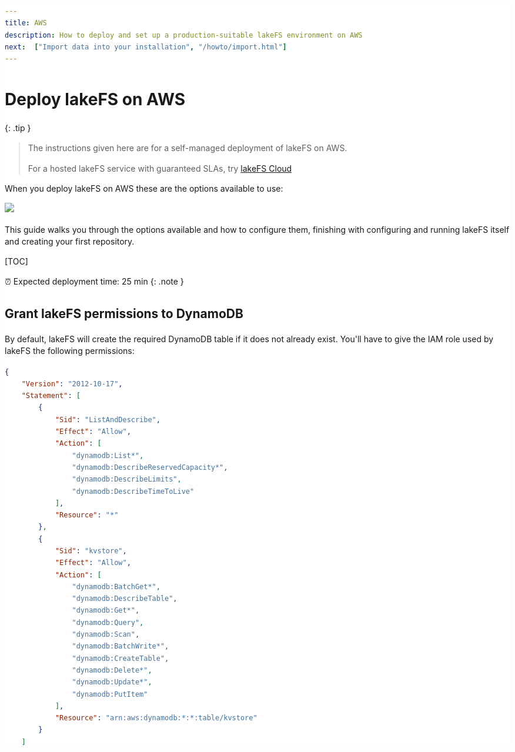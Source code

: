 ```yaml
---
title: AWS
description: How to deploy and set up a production-suitable lakeFS environment on AWS
next:  ["Import data into your installation", "/howto/import.html"]
---
```


# Deploy lakeFS on AWS

{: .tip }
> The instructions given here are for a self-managed deployment of lakeFS on AWS. 
> 
> For a hosted lakeFS service with guaranteed SLAs, try [lakeFS Cloud](https://lakefs.cloud)

When you deploy lakeFS on AWS these are the options available to use: 

![](/assets/img/deploy/deploy-on-aws.excalidraw.png)

This guide walks you through the options available and how to configure them, finishing with configuring and running lakeFS itself and creating your first repository. 

[TOC]

⏰ Expected deployment time: 25 min
{: .note }

## Grant lakeFS permissions to DynamoDB

By default, lakeFS will create the required DynamoDB table if it does not already exist. You'll have to give the IAM role used by lakeFS the following permissions:

```json
{
    "Version": "2012-10-17",
    "Statement": [
        {
            "Sid": "ListAndDescribe",
            "Effect": "Allow",
            "Action": [
                "dynamodb:List*",
                "dynamodb:DescribeReservedCapacity*",
                "dynamodb:DescribeLimits",
                "dynamodb:DescribeTimeToLive"
            ],
            "Resource": "*"
        },
        {
            "Sid": "kvstore",
            "Effect": "Allow",
            "Action": [
                "dynamodb:BatchGet*",
                "dynamodb:DescribeTable",
                "dynamodb:Get*",
                "dynamodb:Query",
                "dynamodb:Scan",
                "dynamodb:BatchWrite*",
                "dynamodb:CreateTable",
                "dynamodb:Delete*",
                "dynamodb:Update*",
                "dynamodb:PutItem"
            ],
            "Resource": "arn:aws:dynamodb:*:*:table/kvstore"
        }
    ]
```

[downloads]:  /index/#downloads
[openapi]:  /understand/architecture/#openapi-server
[s3-gateway]:  /understand/architecture/#s3-gateway
[understand-repository]:  /understand/model/#repository
[integration-hadoopfs]:  /integrations/spark/#lakefs-hadoop-filesystem
[understand-commits]:  /understand/how/versioning-internals/#constructing-a-consistent-view-of-the-keyspace-ie-a-commit
[presigned-url]:  /security/presigned-url/#